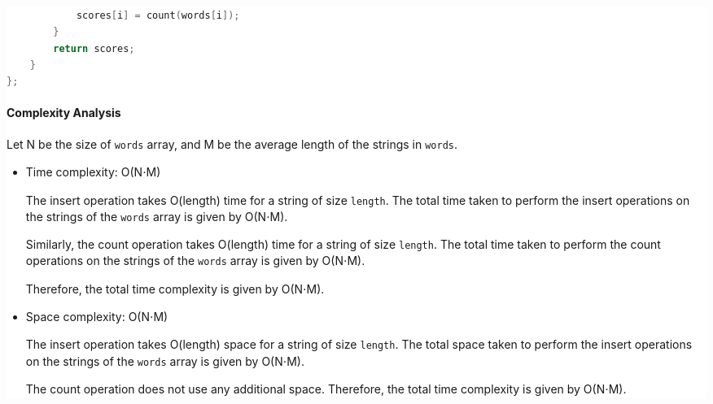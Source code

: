```cpp
            scores[i] = count(words[i]);
        }
        return scores;
    }
};
```

#### Complexity Analysis

Let N be the size of `words` array, and M be the average length of the strings in `words`.

- Time complexity: O(N⋅M)
    
    The insert operation takes O(length) time for a string of size `length`. The total time taken to perform the insert operations on the strings of the `words` array is given by O(N⋅M).
    
    Similarly, the count operation takes O(length) time for a string of size `length`. The total time taken to perform the count operations on the strings of the `words` array is given by O(N⋅M).
    
    Therefore, the total time complexity is given by O(N⋅M).
    
- Space complexity: O(N⋅M)
    
    The insert operation takes O(length) space for a string of size `length`. The total space taken to perform the insert operations on the strings of the `words` array is given by O(N⋅M).
    
    The count operation does not use any additional space. Therefore, the total time complexity is given by O(N⋅M).

